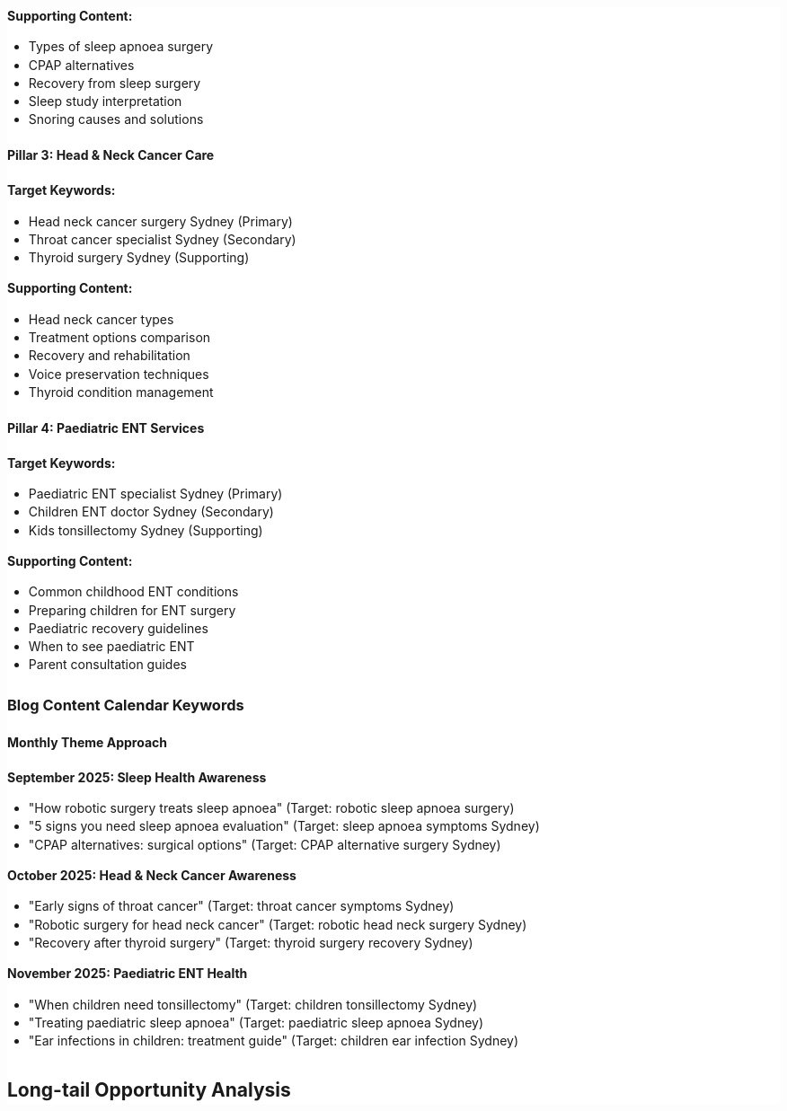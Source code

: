 **Supporting Content:**
- Types of sleep apnoea surgery
- CPAP alternatives
- Recovery from sleep surgery
- Sleep study interpretation
- Snoring causes and solutions

#### Pillar 3: Head & Neck Cancer Care
**Target Keywords:**
- Head neck cancer surgery Sydney (Primary)
- Throat cancer specialist Sydney (Secondary)
- Thyroid surgery Sydney (Supporting)

**Supporting Content:**
- Head neck cancer types
- Treatment options comparison
- Recovery and rehabilitation
- Voice preservation techniques
- Thyroid condition management

#### Pillar 4: Paediatric ENT Services
**Target Keywords:**
- Paediatric ENT specialist Sydney (Primary)
- Children ENT doctor Sydney (Secondary)
- Kids tonsillectomy Sydney (Supporting)

**Supporting Content:**
- Common childhood ENT conditions
- Preparing children for ENT surgery
- Paediatric recovery guidelines
- When to see paediatric ENT
- Parent consultation guides

### Blog Content Calendar Keywords

#### Monthly Theme Approach
**September 2025: Sleep Health Awareness**
- "How robotic surgery treats sleep apnoea" (Target: robotic sleep apnoea surgery)
- "5 signs you need sleep apnoea evaluation" (Target: sleep apnoea symptoms Sydney)
- "CPAP alternatives: surgical options" (Target: CPAP alternative surgery Sydney)

**October 2025: Head & Neck Cancer Awareness**
- "Early signs of throat cancer" (Target: throat cancer symptoms Sydney)
- "Robotic surgery for head neck cancer" (Target: robotic head neck surgery Sydney)
- "Recovery after thyroid surgery" (Target: thyroid surgery recovery Sydney)

**November 2025: Paediatric ENT Health**
- "When children need tonsillectomy" (Target: children tonsillectomy Sydney)
- "Treating paediatric sleep apnoea" (Target: paediatric sleep apnoea Sydney)
- "Ear infections in children: treatment guide" (Target: children ear infection Sydney)

## Long-tail Opportunity Analysis
